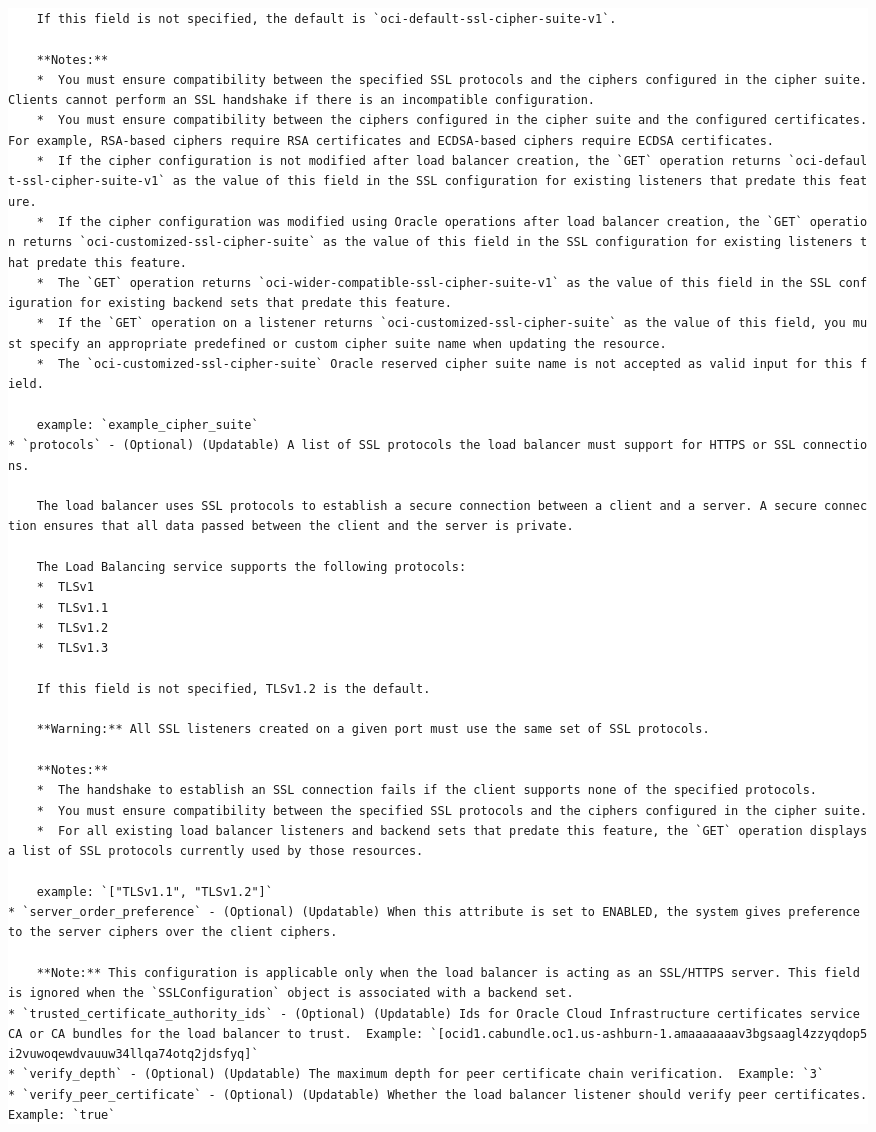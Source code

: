 		If this field is not specified, the default is `oci-default-ssl-cipher-suite-v1`.

		**Notes:**
		*  You must ensure compatibility between the specified SSL protocols and the ciphers configured in the cipher suite. Clients cannot perform an SSL handshake if there is an incompatible configuration.
		*  You must ensure compatibility between the ciphers configured in the cipher suite and the configured certificates. For example, RSA-based ciphers require RSA certificates and ECDSA-based ciphers require ECDSA certificates.
		*  If the cipher configuration is not modified after load balancer creation, the `GET` operation returns `oci-default-ssl-cipher-suite-v1` as the value of this field in the SSL configuration for existing listeners that predate this feature.
		*  If the cipher configuration was modified using Oracle operations after load balancer creation, the `GET` operation returns `oci-customized-ssl-cipher-suite` as the value of this field in the SSL configuration for existing listeners that predate this feature.
		*  The `GET` operation returns `oci-wider-compatible-ssl-cipher-suite-v1` as the value of this field in the SSL configuration for existing backend sets that predate this feature.
		*  If the `GET` operation on a listener returns `oci-customized-ssl-cipher-suite` as the value of this field, you must specify an appropriate predefined or custom cipher suite name when updating the resource.
		*  The `oci-customized-ssl-cipher-suite` Oracle reserved cipher suite name is not accepted as valid input for this field.

		example: `example_cipher_suite` 
	* `protocols` - (Optional) (Updatable) A list of SSL protocols the load balancer must support for HTTPS or SSL connections.

		The load balancer uses SSL protocols to establish a secure connection between a client and a server. A secure connection ensures that all data passed between the client and the server is private.

		The Load Balancing service supports the following protocols:
		*  TLSv1
		*  TLSv1.1
		*  TLSv1.2
        *  TLSv1.3

		If this field is not specified, TLSv1.2 is the default.

		**Warning:** All SSL listeners created on a given port must use the same set of SSL protocols.

		**Notes:**
		*  The handshake to establish an SSL connection fails if the client supports none of the specified protocols.
		*  You must ensure compatibility between the specified SSL protocols and the ciphers configured in the cipher suite.
		*  For all existing load balancer listeners and backend sets that predate this feature, the `GET` operation displays a list of SSL protocols currently used by those resources.

		example: `["TLSv1.1", "TLSv1.2"]` 
	* `server_order_preference` - (Optional) (Updatable) When this attribute is set to ENABLED, the system gives preference to the server ciphers over the client ciphers.

		**Note:** This configuration is applicable only when the load balancer is acting as an SSL/HTTPS server. This field is ignored when the `SSLConfiguration` object is associated with a backend set. 
	* `trusted_certificate_authority_ids` - (Optional) (Updatable) Ids for Oracle Cloud Infrastructure certificates service CA or CA bundles for the load balancer to trust.  Example: `[ocid1.cabundle.oc1.us-ashburn-1.amaaaaaaav3bgsaagl4zzyqdop5i2vuwoqewdvauuw34llqa74otq2jdsfyq]` 
	* `verify_depth` - (Optional) (Updatable) The maximum depth for peer certificate chain verification.  Example: `3` 
	* `verify_peer_certificate` - (Optional) (Updatable) Whether the load balancer listener should verify peer certificates.  Example: `true` 
